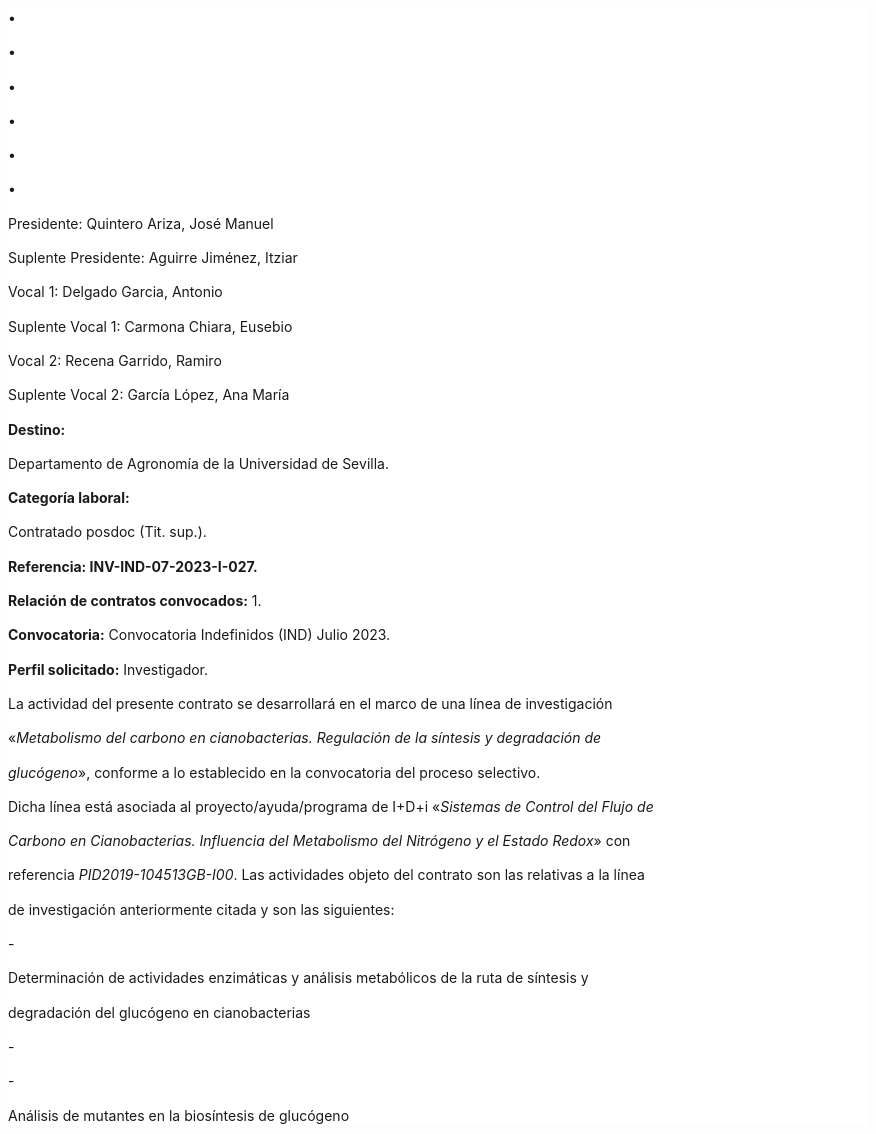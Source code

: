 •

•

•

•

•

•

Presidente: Quintero Ariza, José Manuel

Suplente Presidente: Aguirre Jiménez, Itziar

Vocal 1: Delgado Garcia, Antonio

Suplente Vocal 1: Carmona Chiara, Eusebio

Vocal 2: Recena Garrido, Ramiro

Suplente Vocal 2: García López, Ana María

**Destino:**

Departamento de Agronomía de la Universidad de Sevilla.

**Categoría laboral:**

Contratado posdoc (Tit. sup.).

**Referencia: INV-IND-07-2023-I-027.**

**Relación de contratos convocados:** 1.

**Convocatoria:** Convocatoria Indefinidos (IND) Julio 2023.

**Perfil solicitado:** Investigador.

La actividad del presente contrato se desarrollará en el marco de una línea de investigación

«*Metabolismo del carbono en cianobacterias. Regulación de la síntesis y degradación de*

*glucógeno*», conforme a lo establecido en la convocatoria del proceso selectivo.

Dicha línea está asociada al proyecto/ayuda/programa de I+D+i «*Sistemas de Control del Flujo de*

*Carbono en Cianobacterias. Influencia del Metabolismo del Nitrógeno y el Estado Redox*» con

referencia *PID2019-104513GB-I00*. Las actividades objeto del contrato son las relativas a la línea

de investigación anteriormente citada y son las siguientes:

\-

Determinación de actividades enzimáticas y análisis metabólicos de la ruta de síntesis y

degradación del glucógeno en cianobacterias

\-

\-

Análisis de mutantes en la biosíntesis de glucógeno
